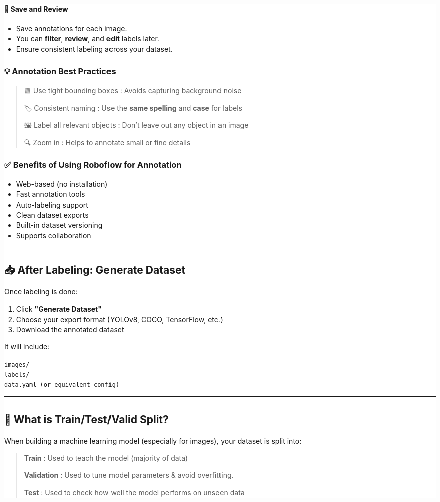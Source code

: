 #### 🔹 **Save and Review**
- Save annotations for each image.
- You can **filter**, **review**, and **edit** labels later.
- Ensure consistent labeling across your dataset.


### 💡 Annotation Best Practices


> 🟩 Use tight bounding boxes : Avoids capturing background noise
> 
> 🏷️ Consistent naming : Use the **same spelling** and **case** for labels
> 
> 🖼️ Label all relevant objects : Don’t leave out any object in an image
> 
> 🔍 Zoom in : Helps to annotate small or fine details 


### ✅ Benefits of Using Roboflow for Annotation

- Web-based (no installation)
- Fast annotation tools
- Auto-labeling support
- Clean dataset exports
- Built-in dataset versioning
- Supports collaboration
---

## 📥 After Labeling: Generate Dataset

Once labeling is done:
1. Click **"Generate Dataset"**
2. Choose your export format (YOLOv8, COCO, TensorFlow, etc.)
3. Download the annotated dataset

It will include:
```
images/
labels/
data.yaml (or equivalent config)
```

---



## 🧩 What is Train/Test/Valid Split?

When building a machine learning model (especially for images), your dataset is split into:


>  **Train**    : Used to teach the model (majority of data)
>    
> **Validation** : Used to tune model parameters & avoid overfitting.
> 
>  **Test** : Used to check how well the model performs on unseen data 
